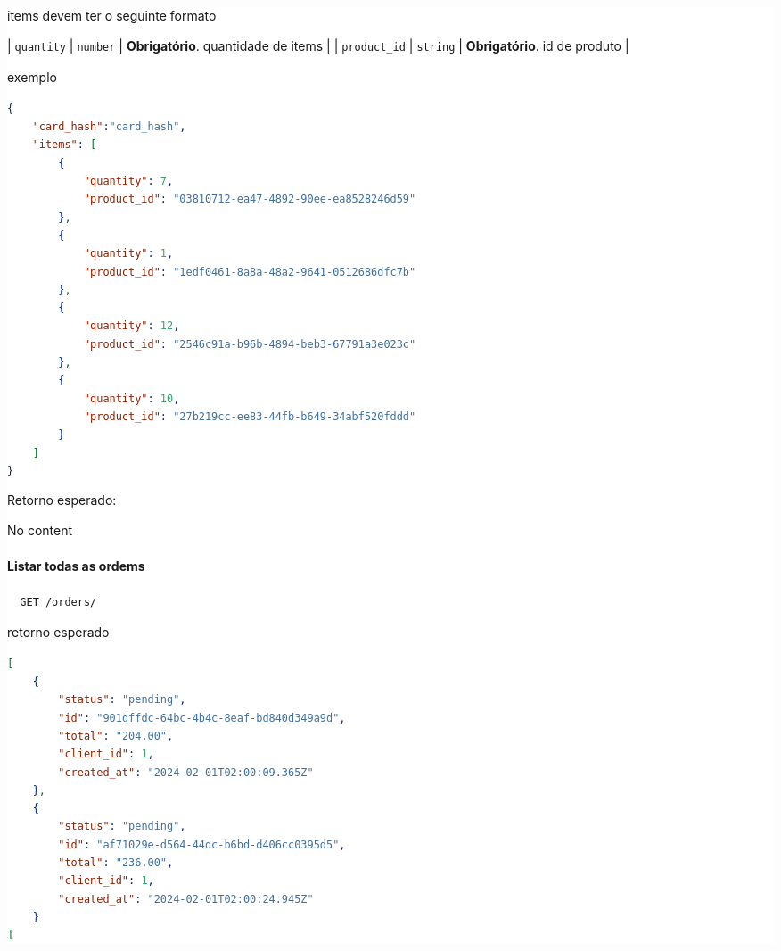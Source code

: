 items devem ter o seguinte formato

| `quantity`      | `number` | **Obrigatório**. quantidade de items |
| `product_id`      | `string` | **Obrigatório**. id de produto |

exemplo

```JSON
{
    "card_hash":"card_hash",
    "items": [
        {
            "quantity": 7,
            "product_id": "03810712-ea47-4892-90ee-ea8528246d59"
        },
        {
            "quantity": 1,
            "product_id": "1edf0461-8a8a-48a2-9641-0512686dfc7b"
        },
        {
            "quantity": 12,
            "product_id": "2546c91a-b96b-4894-beb3-67791a3e023c"
        },
        {
            "quantity": 10,
            "product_id": "27b219cc-ee83-44fb-b649-34abf520fddd"
        }
    ]
}

```

Retorno esperado:

```JSON

```

No content

#### Listar todas as ordems

```http
  GET /orders/
```

retorno esperado

```JSON
[
    {
        "status": "pending",
        "id": "901dffdc-64bc-4b4c-8eaf-bd840d349a9d",
        "total": "204.00",
        "client_id": 1,
        "created_at": "2024-02-01T02:00:09.365Z"
    },
    {
        "status": "pending",
        "id": "af71029e-d564-44dc-b6bd-d406cc0395d5",
        "total": "236.00",
        "client_id": 1,
        "created_at": "2024-02-01T02:00:24.945Z"
    }
]

```
